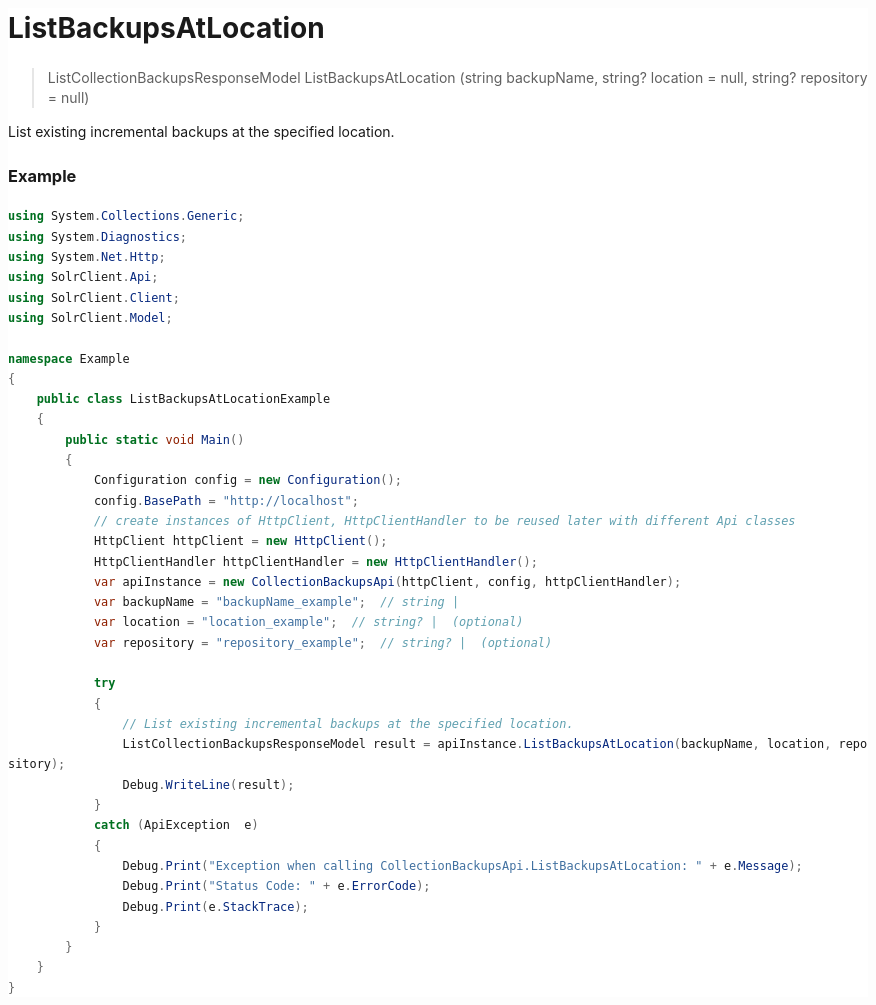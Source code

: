 <a id="listbackupsatlocation"></a>
# **ListBackupsAtLocation**
> ListCollectionBackupsResponseModel ListBackupsAtLocation (string backupName, string? location = null, string? repository = null)

List existing incremental backups at the specified location.

### Example
```csharp
using System.Collections.Generic;
using System.Diagnostics;
using System.Net.Http;
using SolrClient.Api;
using SolrClient.Client;
using SolrClient.Model;

namespace Example
{
    public class ListBackupsAtLocationExample
    {
        public static void Main()
        {
            Configuration config = new Configuration();
            config.BasePath = "http://localhost";
            // create instances of HttpClient, HttpClientHandler to be reused later with different Api classes
            HttpClient httpClient = new HttpClient();
            HttpClientHandler httpClientHandler = new HttpClientHandler();
            var apiInstance = new CollectionBackupsApi(httpClient, config, httpClientHandler);
            var backupName = "backupName_example";  // string | 
            var location = "location_example";  // string? |  (optional) 
            var repository = "repository_example";  // string? |  (optional) 

            try
            {
                // List existing incremental backups at the specified location.
                ListCollectionBackupsResponseModel result = apiInstance.ListBackupsAtLocation(backupName, location, repository);
                Debug.WriteLine(result);
            }
            catch (ApiException  e)
            {
                Debug.Print("Exception when calling CollectionBackupsApi.ListBackupsAtLocation: " + e.Message);
                Debug.Print("Status Code: " + e.ErrorCode);
                Debug.Print(e.StackTrace);
            }
        }
    }
}
```
